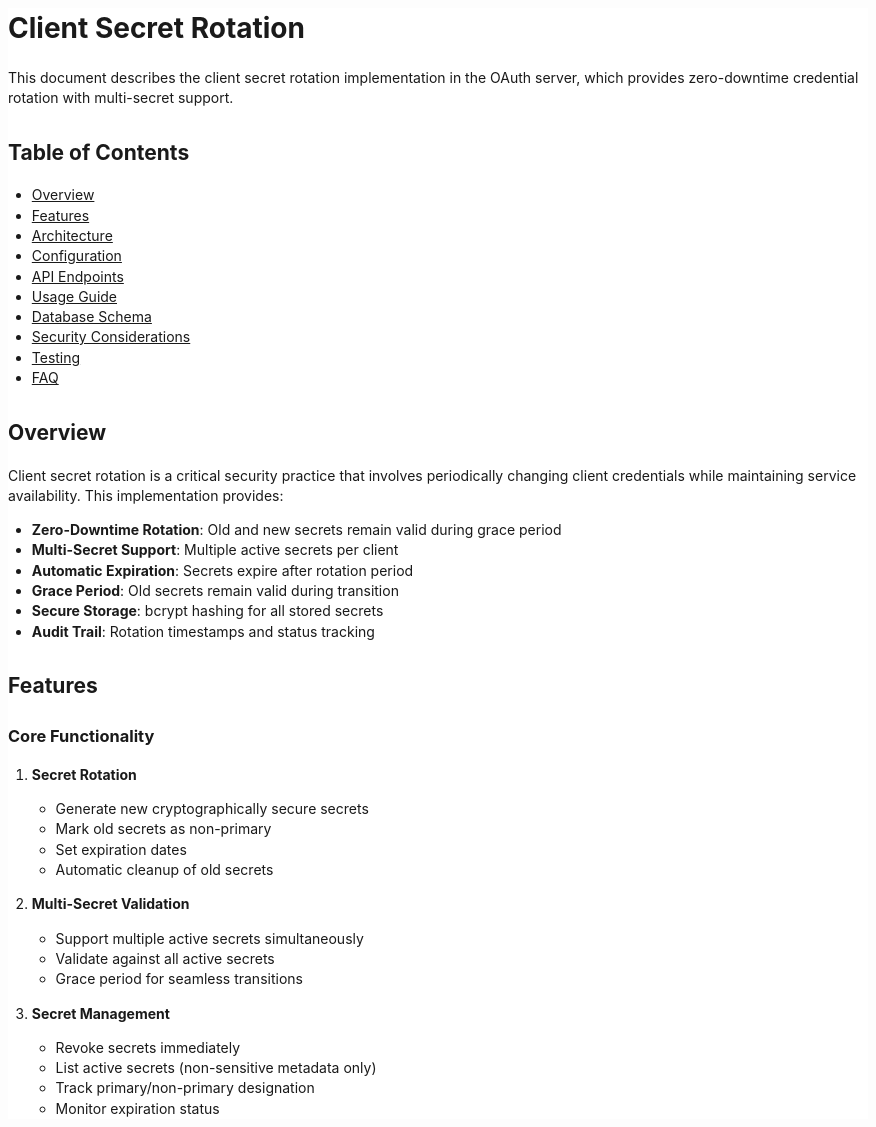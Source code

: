 # Client Secret Rotation

This document describes the client secret rotation implementation in the OAuth server, which provides zero-downtime credential rotation with multi-secret support.

## Table of Contents
- [Overview](#overview)
- [Features](#features)
- [Architecture](#architecture)
- [Configuration](#configuration)
- [API Endpoints](#api-endpoints)
- [Usage Guide](#usage-guide)
- [Database Schema](#database-schema)
- [Security Considerations](#security-considerations)
- [Testing](#testing)
- [FAQ](#faq)

## Overview

Client secret rotation is a critical security practice that involves periodically changing client credentials while maintaining service availability. This implementation provides:

- **Zero-Downtime Rotation**: Old and new secrets remain valid during grace period
- **Multi-Secret Support**: Multiple active secrets per client
- **Automatic Expiration**: Secrets expire after rotation period
- **Grace Period**: Old secrets remain valid during transition
- **Secure Storage**: bcrypt hashing for all stored secrets
- **Audit Trail**: Rotation timestamps and status tracking

## Features

### Core Functionality

1. **Secret Rotation**
   - Generate new cryptographically secure secrets
   - Mark old secrets as non-primary
   - Set expiration dates
   - Automatic cleanup of old secrets

2. **Multi-Secret Validation**
   - Support multiple active secrets simultaneously
   - Validate against all active secrets
   - Grace period for seamless transitions

3. **Secret Management**
   - Revoke secrets immediately
   - List active secrets (non-sensitive metadata only)
   - Track primary/non-primary designation
   - Monitor expiration status
